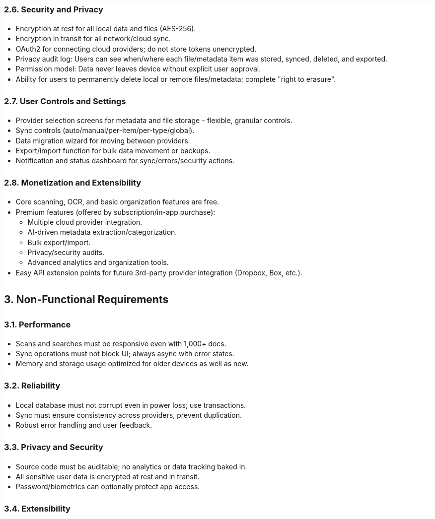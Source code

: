### 2.6. Security and Privacy

-   Encryption at rest for all local data and files (AES-256).
-   Encryption in transit for all network/cloud sync.
-   OAuth2 for connecting cloud providers; do not store tokens unencrypted.
-   Privacy audit log: Users can see when/where each file/metadata item was stored, synced, deleted, and exported.
-   Permission model: Data never leaves device without explicit user approval.
-   Ability for users to permanently delete local or remote files/metadata; complete "right to erasure".

### 2.7. User Controls and Settings

-   Provider selection screens for metadata and file storage – flexible, granular controls.
-   Sync controls (auto/manual/per-item/per-type/global).
-   Data migration wizard for moving between providers.
-   Export/import function for bulk data movement or backups.
-   Notification and status dashboard for sync/errors/security actions.

### 2.8. Monetization and Extensibility

-   Core scanning, OCR, and basic organization features are free.
-   Premium features (offered by subscription/in-app purchase):
    -   Multiple cloud provider integration.
    -   AI-driven metadata extraction/categorization.
    -   Bulk export/import.
    -   Privacy/security audits.
    -   Advanced analytics and organization tools.
-   Easy API extension points for future 3rd-party provider integration (Dropbox, Box, etc.).

## 3. Non-Functional Requirements

### 3.1. Performance

-   Scans and searches must be responsive even with 1,000+ docs.
-   Sync operations must not block UI; always async with error states.
-   Memory and storage usage optimized for older devices as well as new.

### 3.2. Reliability

-   Local database must not corrupt even in power loss; use transactions.
-   Sync must ensure consistency across providers, prevent duplication.
-   Robust error handling and user feedback.

### 3.3. Privacy and Security

-   Source code must be auditable; no analytics or data tracking baked in.
-   All sensitive user data is encrypted at rest and in transit.
-   Password/biometrics can optionally protect app access.

### 3.4. Extensibility

